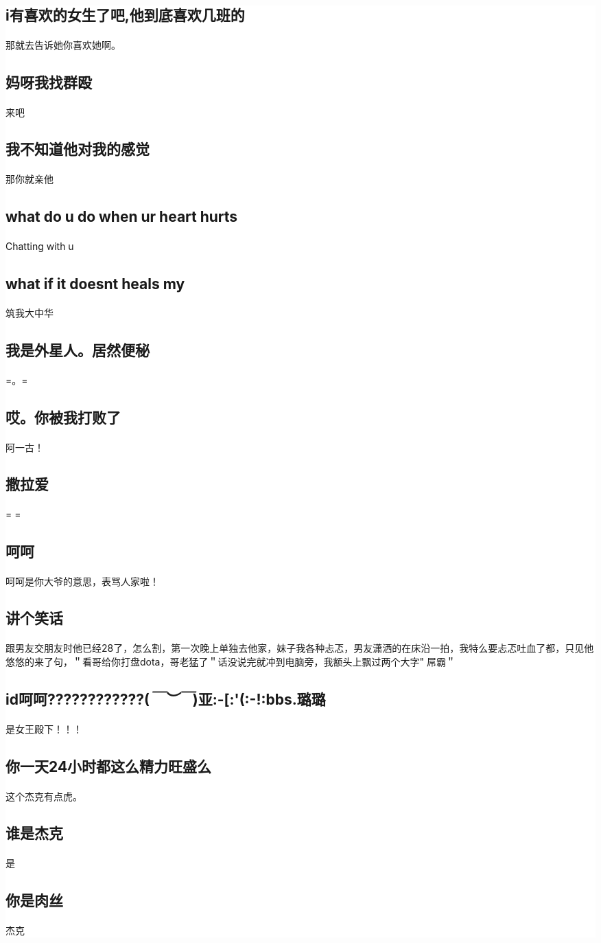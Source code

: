 ## i有喜欢的女生了吧,他到底喜欢几班的
那就去告诉她你喜欢她啊。

## 妈呀我找群殴
来吧

## 我不知道他对我的感觉
那你就亲他

## what do u do when ur heart hurts
Chatting with u

## what if it doesnt heals my
筑我大中华

## 我是外星人。居然便秘
=。=

## 哎。你被我打败了
阿一古！

## 撒拉爱
= =

## 呵呵
呵呵是你大爷的意思，表骂人家啦！

## 讲个笑话
跟男友交朋友时他已经28了，怎么割，第一次晚上单独去他家，妹子我各种忐忑，男友潇洒的在床沿一拍，我特么要忐忑吐血了都，只见他悠悠的来了句，＂看哥给你打盘dota，哥老猛了＂话没说完就冲到电脑旁，我额头上飘过两个大字" 屌霸＂

## id呵呵????????????(*￣︶￣*)亚:-[:'(:-!:bbs.璐璐
是女王殿下！！！

## 你一天24小时都这么精力旺盛么
这个杰克有点虎。

## 谁是杰克
是

## 你是肉丝
杰克
